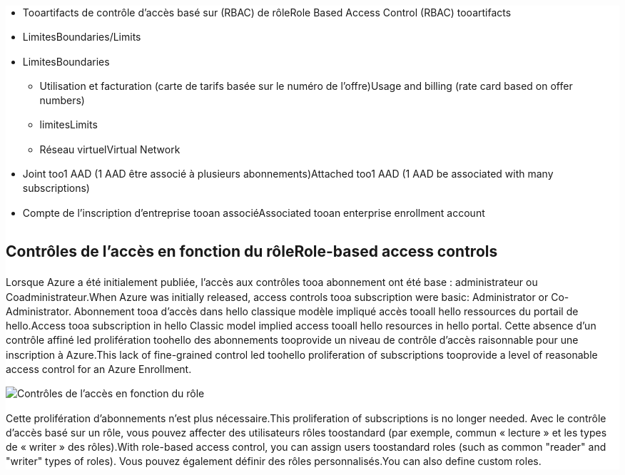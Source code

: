 - <span data-ttu-id="c0e85-175">Tooartifacts de contrôle d’accès basé sur (RBAC) de rôle</span><span class="sxs-lookup"><span data-stu-id="c0e85-175">Role Based Access Control (RBAC) tooartifacts</span></span>

- <span data-ttu-id="c0e85-176">Limites</span><span class="sxs-lookup"><span data-stu-id="c0e85-176">Boundaries/Limits</span></span>

- <span data-ttu-id="c0e85-177">Limites</span><span class="sxs-lookup"><span data-stu-id="c0e85-177">Boundaries</span></span>

  - <span data-ttu-id="c0e85-178">Utilisation et facturation (carte de tarifs basée sur le numéro de l’offre)</span><span class="sxs-lookup"><span data-stu-id="c0e85-178">Usage and billing (rate card based on offer numbers)</span></span>

  - <span data-ttu-id="c0e85-179">limites</span><span class="sxs-lookup"><span data-stu-id="c0e85-179">Limits</span></span>

  - <span data-ttu-id="c0e85-180">Réseau virtuel</span><span class="sxs-lookup"><span data-stu-id="c0e85-180">Virtual Network</span></span>

- <span data-ttu-id="c0e85-181">Joint too1 AAD (1 AAD être associé à plusieurs abonnements)</span><span class="sxs-lookup"><span data-stu-id="c0e85-181">Attached too1 AAD (1 AAD be associated with many subscriptions)</span></span>

- <span data-ttu-id="c0e85-182">Compte de l’inscription d’entreprise tooan associé</span><span class="sxs-lookup"><span data-stu-id="c0e85-182">Associated tooan enterprise enrollment account</span></span>

## <a name="role-based-access-controls"></a><span data-ttu-id="c0e85-183">Contrôles de l’accès en fonction du rôle</span><span class="sxs-lookup"><span data-stu-id="c0e85-183">Role-based access controls</span></span>

<span data-ttu-id="c0e85-184">Lorsque Azure a été initialement publiée, l’accès aux contrôles tooa abonnement ont été base : administrateur ou Coadministrateur.</span><span class="sxs-lookup"><span data-stu-id="c0e85-184">When Azure was initially released, access controls tooa subscription were basic: Administrator or Co-Administrator.</span></span> <span data-ttu-id="c0e85-185">Abonnement tooa d’accès dans hello classique modèle impliqué accès tooall hello ressources du portail de hello.</span><span class="sxs-lookup"><span data-stu-id="c0e85-185">Access tooa subscription in hello Classic model implied access tooall hello resources in hello portal.</span></span> <span data-ttu-id="c0e85-186">Cette absence d’un contrôle affiné led prolifération toohello des abonnements tooprovide un niveau de contrôle d’accès raisonnable pour une inscription à Azure.</span><span class="sxs-lookup"><span data-stu-id="c0e85-186">This lack of fine-grained control led toohello proliferation of subscriptions tooprovide a level of reasonable access control for an Azure Enrollment.</span></span>

![Contrôles de l’accès en fonction du rôle](./media/governance-in-azure/security-governance-in-azure-fig3.png)

<span data-ttu-id="c0e85-188">Cette prolifération d’abonnements n’est plus nécessaire.</span><span class="sxs-lookup"><span data-stu-id="c0e85-188">This proliferation of subscriptions is no longer needed.</span></span> <span data-ttu-id="c0e85-189">Avec le contrôle d’accès basé sur un rôle, vous pouvez affecter des utilisateurs rôles toostandard (par exemple, commun « lecture » et les types de « writer » des rôles).</span><span class="sxs-lookup"><span data-stu-id="c0e85-189">With role-based access control, you can assign users toostandard roles (such as common "reader" and "writer" types of roles).</span></span> <span data-ttu-id="c0e85-190">Vous pouvez également définir des rôles personnalisés.</span><span class="sxs-lookup"><span data-stu-id="c0e85-190">You can also define custom roles.</span></span>
